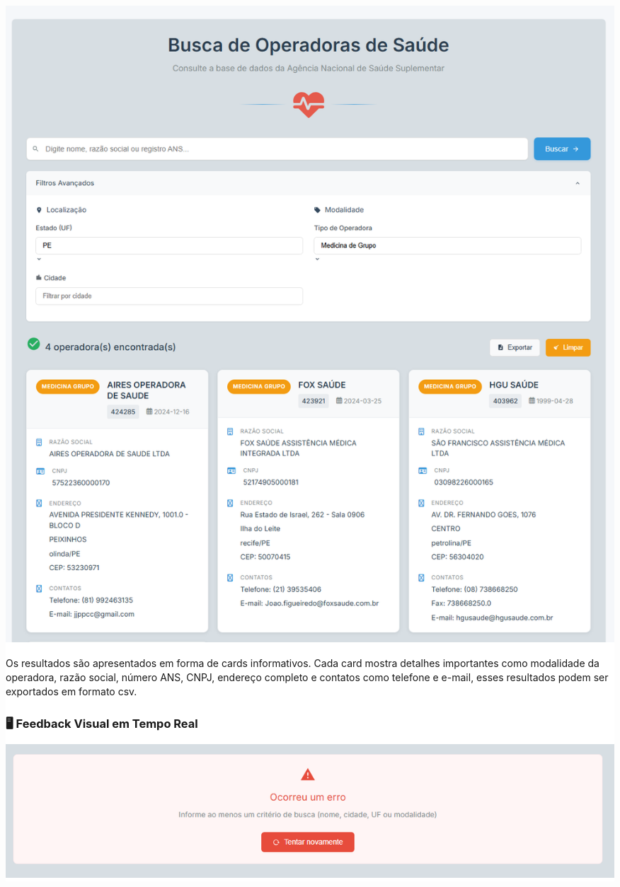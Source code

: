 ![Estados e Feedback da Interface](src/assets/images/UI_4.png)

Os resultados são apresentados em forma de cards informativos. Cada card mostra detalhes importantes como modalidade da operadora, razão social, número ANS, CNPJ, endereço completo e contatos como telefone e e-mail, esses resultados podem ser exportados em formato csv.
### 🖥️ Feedback Visual em Tempo Real
![Cards com Resultados](src/assets/images/UI_5.png)